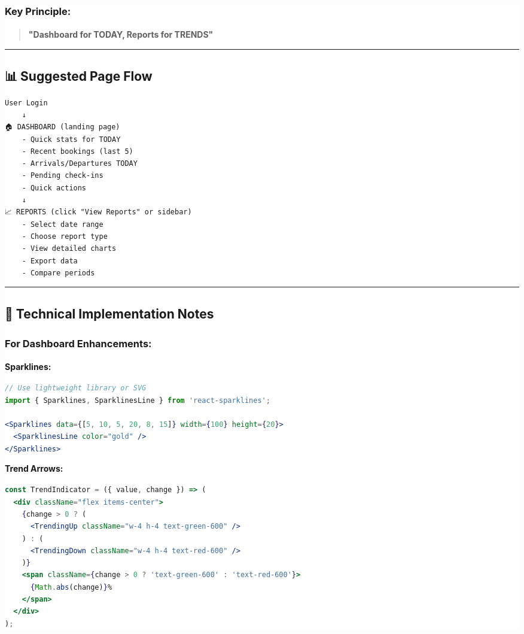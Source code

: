 ### Key Principle:
> **"Dashboard for TODAY, Reports for TRENDS"**

---

## 📊 Suggested Page Flow

```
User Login
    ↓
🏠 DASHBOARD (landing page)
    - Quick stats for TODAY
    - Recent bookings (last 5)
    - Arrivals/Departures TODAY
    - Pending check-ins
    - Quick actions
    ↓
📈 REPORTS (click "View Reports" or sidebar)
    - Select date range
    - Choose report type
    - View detailed charts
    - Export data
    - Compare periods
```

---

## 🔧 Technical Implementation Notes

### For Dashboard Enhancements:

**Sparklines:**
```jsx
// Use lightweight library or SVG
import { Sparklines, SparklinesLine } from 'react-sparklines';

<Sparklines data={[5, 10, 5, 20, 8, 15]} width={100} height={20}>
  <SparklinesLine color="gold" />
</Sparklines>
```

**Trend Arrows:**
```jsx
const TrendIndicator = ({ value, change }) => (
  <div className="flex items-center">
    {change > 0 ? (
      <TrendingUp className="w-4 h-4 text-green-600" />
    ) : (
      <TrendingDown className="w-4 h-4 text-red-600" />
    )}
    <span className={change > 0 ? 'text-green-600' : 'text-red-600'}>
      {Math.abs(change)}%
    </span>
  </div>
);
```
